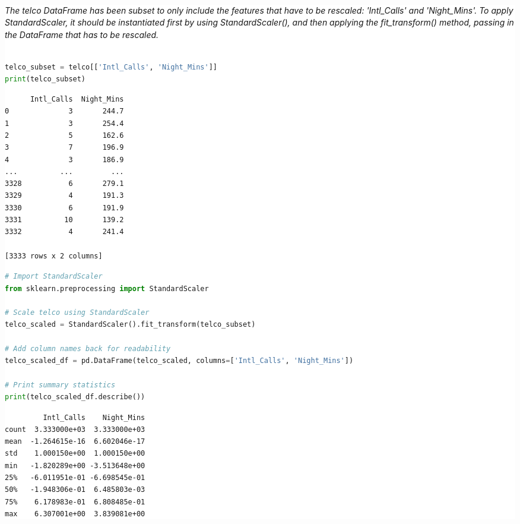 
###### The telco DataFrame has been subset to only include the features that have to be rescaled: 'Intl_Calls' and 'Night_Mins'. To apply StandardScaler, it should be instantiated first by using StandardScaler(), and then applying the fit_transform() method, passing in the DataFrame that has to be rescaled.



```python
telco_subset = telco[['Intl_Calls', 'Night_Mins']]
print(telco_subset)
```

          Intl_Calls  Night_Mins
    0              3       244.7
    1              3       254.4
    2              5       162.6
    3              7       196.9
    4              3       186.9
    ...          ...         ...
    3328           6       279.1
    3329           4       191.3
    3330           6       191.9
    3331          10       139.2
    3332           4       241.4
    
    [3333 rows x 2 columns]



```python
# Import StandardScaler
from sklearn.preprocessing import StandardScaler

# Scale telco using StandardScaler
telco_scaled = StandardScaler().fit_transform(telco_subset)

# Add column names back for readability
telco_scaled_df = pd.DataFrame(telco_scaled, columns=['Intl_Calls', 'Night_Mins'])

# Print summary statistics
print(telco_scaled_df.describe())

```

             Intl_Calls    Night_Mins
    count  3.333000e+03  3.333000e+03
    mean  -1.264615e-16  6.602046e-17
    std    1.000150e+00  1.000150e+00
    min   -1.820289e+00 -3.513648e+00
    25%   -6.011951e-01 -6.698545e-01
    50%   -1.948306e-01  6.485803e-03
    75%    6.178983e-01  6.808485e-01
    max    6.307001e+00  3.839081e+00
